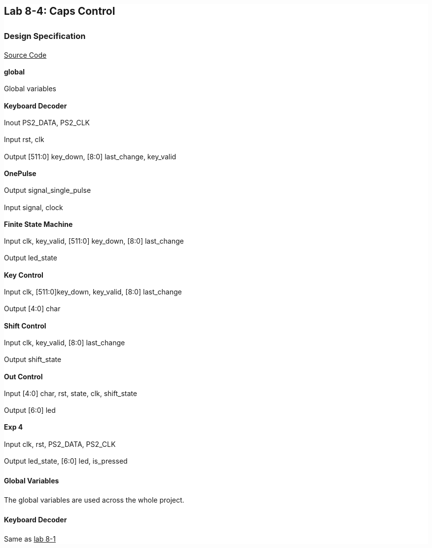 ## Lab 8-4: Caps Control

### Design Specification

[Source Code](./exp_4/)

**global**

Global variables

**Keyboard Decoder**

Inout PS2_DATA, PS2_CLK

Input rst, clk

Output [511:0] key_down, [8:0] last_change, key_valid

**OnePulse**

Output signal_single_pulse

Input signal, clock

**Finite State Machine**

Input clk,  key_valid, [511:0] key_down, [8:0] last_change

Output led_state

**Key Control**

Input clk, [511:0]key_down, key_valid, [8:0] last_change

Output [4:0] char

**Shift Control**

Input clk,  key_valid, [8:0] last_change

Output shift_state

**Out Control**

Input [4:0] char, rst, state, clk, shift_state

Output [6:0] led

**Exp 4**

Input clk, rst, PS2_DATA, PS2_CLK

Output led_state, [6:0] led, is_pressed

#### Global Variables

The global variables are used across the whole project.

#### Keyboard Decoder

Same as [lab 8-1](####Keyboard-Decoder)
